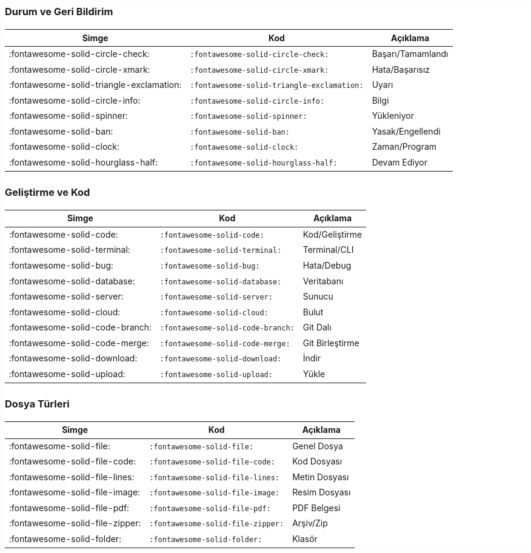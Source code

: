 ### Durum ve Geri Bildirim

| Simge                                    | Kod                                        | Açıklama          |
|------------------------------------------|--------------------------------------------|-------------------|
| :fontawesome-solid-circle-check:         | `:fontawesome-solid-circle-check:`         | Başarı/Tamamlandı |
| :fontawesome-solid-circle-xmark:         | `:fontawesome-solid-circle-xmark:`         | Hata/Başarısız    |
| :fontawesome-solid-triangle-exclamation: | `:fontawesome-solid-triangle-exclamation:` | Uyarı             |
| :fontawesome-solid-circle-info:          | `:fontawesome-solid-circle-info:`          | Bilgi             |
| :fontawesome-solid-spinner:              | `:fontawesome-solid-spinner:`              | Yükleniyor        |
| :fontawesome-solid-ban:                  | `:fontawesome-solid-ban:`                  | Yasak/Engellendi  |
| :fontawesome-solid-clock:                | `:fontawesome-solid-clock:`                | Zaman/Program     |
| :fontawesome-solid-hourglass-half:       | `:fontawesome-solid-hourglass-half:`       | Devam Ediyor      |

### Geliştirme ve Kod

| Simge                           | Kod                               | Açıklama        |
|---------------------------------|-----------------------------------|-----------------|
| :fontawesome-solid-code:        | `:fontawesome-solid-code:`        | Kod/Geliştirme  |
| :fontawesome-solid-terminal:    | `:fontawesome-solid-terminal:`    | Terminal/CLI    |
| :fontawesome-solid-bug:         | `:fontawesome-solid-bug:`         | Hata/Debug      |
| :fontawesome-solid-database:    | `:fontawesome-solid-database:`    | Veritabanı      |
| :fontawesome-solid-server:      | `:fontawesome-solid-server:`      | Sunucu          |
| :fontawesome-solid-cloud:       | `:fontawesome-solid-cloud:`       | Bulut           |
| :fontawesome-solid-code-branch: | `:fontawesome-solid-code-branch:` | Git Dalı        |
| :fontawesome-solid-code-merge:  | `:fontawesome-solid-code-merge:`  | Git Birleştirme |
| :fontawesome-solid-download:    | `:fontawesome-solid-download:`    | İndir           |
| :fontawesome-solid-upload:      | `:fontawesome-solid-upload:`      | Yükle           |

### Dosya Türleri

| Simge                           | Kod                               | Açıklama      |
|---------------------------------|-----------------------------------|---------------|
| :fontawesome-solid-file:        | `:fontawesome-solid-file:`        | Genel Dosya   |
| :fontawesome-solid-file-code:   | `:fontawesome-solid-file-code:`   | Kod Dosyası   |
| :fontawesome-solid-file-lines:  | `:fontawesome-solid-file-lines:`  | Metin Dosyası |
| :fontawesome-solid-file-image:  | `:fontawesome-solid-file-image:`  | Resim Dosyası |
| :fontawesome-solid-file-pdf:    | `:fontawesome-solid-file-pdf:`    | PDF Belgesi   |
| :fontawesome-solid-file-zipper: | `:fontawesome-solid-file-zipper:` | Arşiv/Zip     |
| :fontawesome-solid-folder:      | `:fontawesome-solid-folder:`      | Klasör        |
